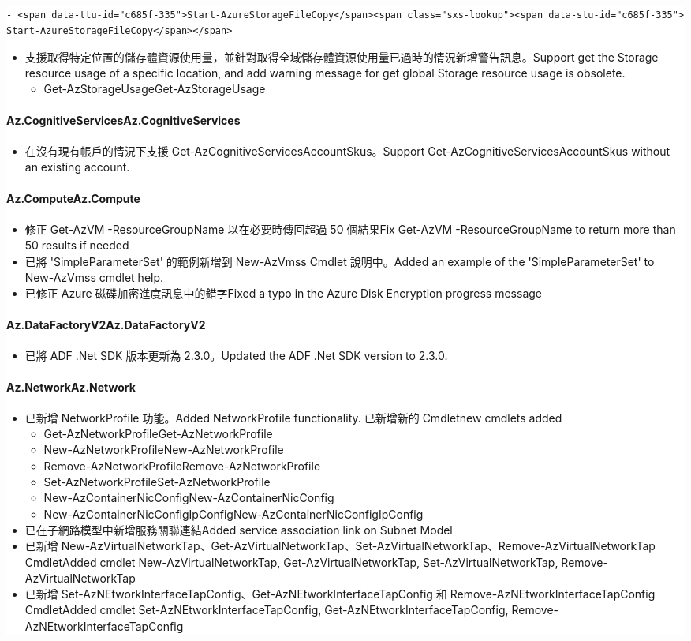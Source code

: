     - <span data-ttu-id="c685f-335">Start-AzureStorageFileCopy</span><span class="sxs-lookup"><span data-stu-id="c685f-335">Start-AzureStorageFileCopy</span></span>
* <span data-ttu-id="c685f-336">支援取得特定位置的儲存體資源使用量，並針對取得全域儲存體資源使用量已過時的情況新增警告訊息。</span><span class="sxs-lookup"><span data-stu-id="c685f-336">Support get the Storage resource usage of a specific location, and add warning message for get global Storage resource usage is obsolete.</span></span>
    - <span data-ttu-id="c685f-337">Get-AzStorageUsage</span><span class="sxs-lookup"><span data-stu-id="c685f-337">Get-AzStorageUsage</span></span>
    
#### <a name="azcognitiveservices"></a><span data-ttu-id="c685f-338">Az.CognitiveServices</span><span class="sxs-lookup"><span data-stu-id="c685f-338">Az.CognitiveServices</span></span>
* <span data-ttu-id="c685f-339">在沒有現有帳戶的情況下支援 Get-AzCognitiveServicesAccountSkus。</span><span class="sxs-lookup"><span data-stu-id="c685f-339">Support Get-AzCognitiveServicesAccountSkus without an existing account.</span></span>

#### <a name="azcompute"></a><span data-ttu-id="c685f-340">Az.Compute</span><span class="sxs-lookup"><span data-stu-id="c685f-340">Az.Compute</span></span>
* <span data-ttu-id="c685f-341">修正 Get-AzVM -ResourceGroupName <rg> 以在必要時傳回超過 50 個結果</span><span class="sxs-lookup"><span data-stu-id="c685f-341">Fix Get-AzVM -ResourceGroupName <rg> to return more than 50 results if needed</span></span>
* <span data-ttu-id="c685f-342">已將 'SimpleParameterSet' 的範例新增到 New-AzVmss Cmdlet 說明中。</span><span class="sxs-lookup"><span data-stu-id="c685f-342">Added an example of the 'SimpleParameterSet' to New-AzVmss cmdlet help.</span></span>
* <span data-ttu-id="c685f-343">已修正 Azure 磁碟加密進度訊息中的錯字</span><span class="sxs-lookup"><span data-stu-id="c685f-343">Fixed a typo in the Azure Disk Encryption progress message</span></span>

#### <a name="azdatafactoryv2"></a><span data-ttu-id="c685f-344">Az.DataFactoryV2</span><span class="sxs-lookup"><span data-stu-id="c685f-344">Az.DataFactoryV2</span></span>
* <span data-ttu-id="c685f-345">已將 ADF .Net SDK 版本更新為 2.3.0。</span><span class="sxs-lookup"><span data-stu-id="c685f-345">Updated the ADF .Net SDK version to 2.3.0.</span></span>

#### <a name="aznetwork"></a><span data-ttu-id="c685f-346">Az.Network</span><span class="sxs-lookup"><span data-stu-id="c685f-346">Az.Network</span></span>
* <span data-ttu-id="c685f-347">已新增 NetworkProfile 功能。</span><span class="sxs-lookup"><span data-stu-id="c685f-347">Added NetworkProfile functionality.</span></span> <span data-ttu-id="c685f-348">已新增新的 Cmdlet</span><span class="sxs-lookup"><span data-stu-id="c685f-348">new cmdlets added</span></span>
    - <span data-ttu-id="c685f-349">Get-AzNetworkProfile</span><span class="sxs-lookup"><span data-stu-id="c685f-349">Get-AzNetworkProfile</span></span>
    - <span data-ttu-id="c685f-350">New-AzNetworkProfile</span><span class="sxs-lookup"><span data-stu-id="c685f-350">New-AzNetworkProfile</span></span>
    - <span data-ttu-id="c685f-351">Remove-AzNetworkProfile</span><span class="sxs-lookup"><span data-stu-id="c685f-351">Remove-AzNetworkProfile</span></span>
    - <span data-ttu-id="c685f-352">Set-AzNetworkProfile</span><span class="sxs-lookup"><span data-stu-id="c685f-352">Set-AzNetworkProfile</span></span>
    - <span data-ttu-id="c685f-353">New-AzContainerNicConfig</span><span class="sxs-lookup"><span data-stu-id="c685f-353">New-AzContainerNicConfig</span></span>
    - <span data-ttu-id="c685f-354">New-AzContainerNicConfigIpConfig</span><span class="sxs-lookup"><span data-stu-id="c685f-354">New-AzContainerNicConfigIpConfig</span></span>
* <span data-ttu-id="c685f-355">已在子網路模型中新增服務關聯連結</span><span class="sxs-lookup"><span data-stu-id="c685f-355">Added service association link on Subnet Model</span></span>
* <span data-ttu-id="c685f-356">已新增 New-AzVirtualNetworkTap、Get-AzVirtualNetworkTap、Set-AzVirtualNetworkTap、Remove-AzVirtualNetworkTap Cmdlet</span><span class="sxs-lookup"><span data-stu-id="c685f-356">Added cmdlet New-AzVirtualNetworkTap, Get-AzVirtualNetworkTap, Set-AzVirtualNetworkTap, Remove-AzVirtualNetworkTap</span></span>
* <span data-ttu-id="c685f-357">已新增 Set-AzNEtworkInterfaceTapConfig、Get-AzNEtworkInterfaceTapConfig 和 Remove-AzNEtworkInterfaceTapConfig Cmdlet</span><span class="sxs-lookup"><span data-stu-id="c685f-357">Added cmdlet Set-AzNEtworkInterfaceTapConfig, Get-AzNEtworkInterfaceTapConfig, Remove-AzNEtworkInterfaceTapConfig</span></span>
